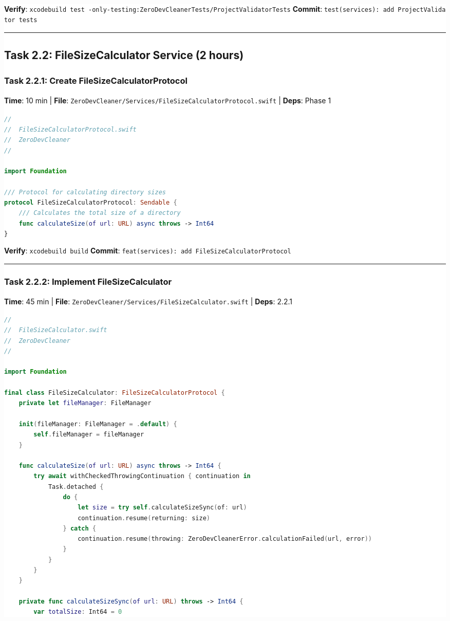 **Verify**: `xcodebuild test -only-testing:ZeroDevCleanerTests/ProjectValidatorTests`
**Commit**: `test(services): add ProjectValidator tests`

---

## Task 2.2: FileSizeCalculator Service (2 hours)

### Task 2.2.1: Create FileSizeCalculatorProtocol
**Time**: 10 min | **File**: `ZeroDevCleaner/Services/FileSizeCalculatorProtocol.swift` | **Deps**: Phase 1

```swift
//
//  FileSizeCalculatorProtocol.swift
//  ZeroDevCleaner
//

import Foundation

/// Protocol for calculating directory sizes
protocol FileSizeCalculatorProtocol: Sendable {
    /// Calculates the total size of a directory
    func calculateSize(of url: URL) async throws -> Int64
}
```

**Verify**: `xcodebuild build`
**Commit**: `feat(services): add FileSizeCalculatorProtocol`

---

### Task 2.2.2: Implement FileSizeCalculator
**Time**: 45 min | **File**: `ZeroDevCleaner/Services/FileSizeCalculator.swift` | **Deps**: 2.2.1

```swift
//
//  FileSizeCalculator.swift
//  ZeroDevCleaner
//

import Foundation

final class FileSizeCalculator: FileSizeCalculatorProtocol {
    private let fileManager: FileManager

    init(fileManager: FileManager = .default) {
        self.fileManager = fileManager
    }

    func calculateSize(of url: URL) async throws -> Int64 {
        try await withCheckedThrowingContinuation { continuation in
            Task.detached {
                do {
                    let size = try self.calculateSizeSync(of: url)
                    continuation.resume(returning: size)
                } catch {
                    continuation.resume(throwing: ZeroDevCleanerError.calculationFailed(url, error))
                }
            }
        }
    }

    private func calculateSizeSync(of url: URL) throws -> Int64 {
        var totalSize: Int64 = 0
```